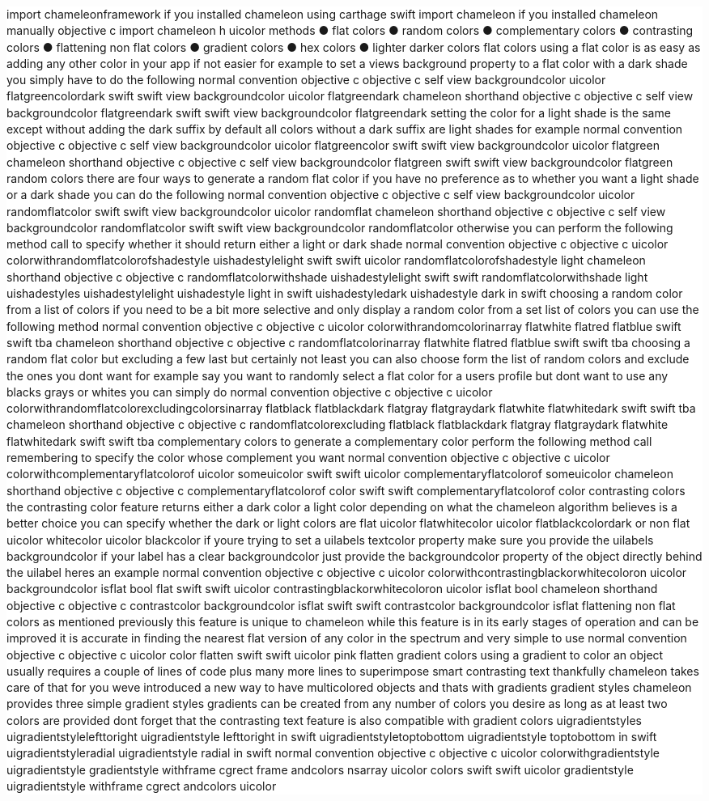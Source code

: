 import chameleonframework if you installed chameleon using carthage swift import chameleon if you installed chameleon manually objective c import chameleon h uicolor methods ● flat colors ● random colors ● complementary colors ● contrasting colors ● flattening non flat colors ● gradient colors ● hex colors ● lighter darker colors flat colors using a flat color is as easy as adding any other color in your app if not easier for example to set a views background property to a flat color with a dark shade you simply have to do the following normal convention objective c objective c self view backgroundcolor uicolor flatgreencolordark swift swift view backgroundcolor uicolor flatgreendark chameleon shorthand objective c objective c self view backgroundcolor flatgreendark swift swift view backgroundcolor flatgreendark setting the color for a light shade is the same except without adding the dark suffix by default all colors without a dark suffix are light shades for example normal convention objective c objective c self view backgroundcolor uicolor flatgreencolor swift swift view backgroundcolor uicolor flatgreen chameleon shorthand objective c objective c self view backgroundcolor flatgreen swift swift view backgroundcolor flatgreen random colors there are four ways to generate a random flat color if you have no preference as to whether you want a light shade or a dark shade you can do the following normal convention objective c objective c self view backgroundcolor uicolor randomflatcolor swift swift view backgroundcolor uicolor randomflat chameleon shorthand objective c objective c self view backgroundcolor randomflatcolor swift swift view backgroundcolor randomflatcolor otherwise you can perform the following method call to specify whether it should return either a light or dark shade normal convention objective c objective c uicolor colorwithrandomflatcolorofshadestyle uishadestylelight swift swift uicolor randomflatcolorofshadestyle light chameleon shorthand objective c objective c randomflatcolorwithshade uishadestylelight swift swift randomflatcolorwithshade light uishadestyles uishadestylelight uishadestyle light in swift uishadestyledark uishadestyle dark in swift choosing a random color from a list of colors if you need to be a bit more selective and only display a random color from a set list of colors you can use the following method normal convention objective c objective c uicolor colorwithrandomcolorinarray flatwhite flatred flatblue swift swift tba chameleon shorthand objective c objective c randomflatcolorinarray flatwhite flatred flatblue swift swift tba choosing a random flat color but excluding a few last but certainly not least you can also choose form the list of random colors and exclude the ones you dont want for example say you want to randomly select a flat color for a users profile but dont want to use any blacks grays or whites you can simply do normal convention objective c objective c uicolor colorwithrandomflatcolorexcludingcolorsinarray flatblack flatblackdark flatgray flatgraydark flatwhite flatwhitedark swift swift tba chameleon shorthand objective c objective c randomflatcolorexcluding flatblack flatblackdark flatgray flatgraydark flatwhite flatwhitedark swift swift tba complementary colors to generate a complementary color perform the following method call remembering to specify the color whose complement you want normal convention objective c objective c uicolor colorwithcomplementaryflatcolorof uicolor someuicolor swift swift uicolor complementaryflatcolorof someuicolor chameleon shorthand objective c objective c complementaryflatcolorof color swift swift complementaryflatcolorof color contrasting colors the contrasting color feature returns either a dark color a light color depending on what the chameleon algorithm believes is a better choice you can specify whether the dark or light colors are flat uicolor flatwhitecolor uicolor flatblackcolordark or non flat uicolor whitecolor uicolor blackcolor if youre trying to set a uilabels textcolor property make sure you provide the uilabels backgroundcolor if your label has a clear backgroundcolor just provide the backgroundcolor property of the object directly behind the uilabel heres an example normal convention objective c objective c uicolor colorwithcontrastingblackorwhitecoloron uicolor backgroundcolor isflat bool flat swift swift uicolor contrastingblackorwhitecoloron uicolor isflat bool chameleon shorthand objective c objective c contrastcolor backgroundcolor isflat swift swift contrastcolor backgroundcolor isflat flattening non flat colors as mentioned previously this feature is unique to chameleon while this feature is in its early stages of operation and can be improved it is accurate in finding the nearest flat version of any color in the spectrum and very simple to use normal convention objective c objective c uicolor color flatten swift swift uicolor pink flatten gradient colors using a gradient to color an object usually requires a couple of lines of code plus many more lines to superimpose smart contrasting text thankfully chameleon takes care of that for you weve introduced a new way to have multicolored objects and thats with gradients gradient styles chameleon provides three simple gradient styles gradients can be created from any number of colors you desire as long as at least two colors are provided dont forget that the contrasting text feature is also compatible with gradient colors uigradientstyles uigradientstylelefttoright uigradientstyle lefttoright in swift uigradientstyletoptobottom uigradientstyle toptobottom in swift uigradientstyleradial uigradientstyle radial in swift normal convention objective c objective c uicolor colorwithgradientstyle uigradientstyle gradientstyle withframe cgrect frame andcolors nsarray uicolor colors swift swift uicolor gradientstyle uigradientstyle withframe cgrect andcolors uicolor